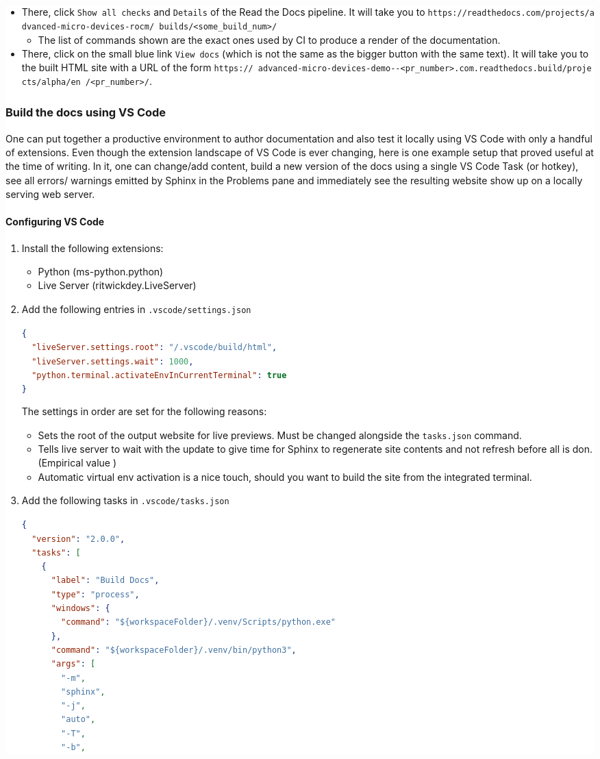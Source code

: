 - There, click `Show all checks` and `Details` of the Read the Docs pipeline. It
will take you to `https://readthedocs.com/projects/advanced-micro-devices-rocm/
builds/<some_build_num>/`
  - The list of commands shown are the exact ones used by CI to produce a render
  of the documentation.
- There, click on the small blue link `View docs` (which is not the same as the
bigger button with the same text). It will take you to the built HTML site with
a URL of the form `https://
advanced-micro-devices-demo--<pr_number>.com.readthedocs.build/projects/alpha/en
/<pr_number>/`.

### Build the docs using VS Code

One can put together a productive environment to author documentation and also
test it locally using VS Code with only a handful of extensions. Even though the
extension landscape of VS Code is ever changing, here is one example setup that
proved useful at the time of writing. In it, one can change/add content, build a
new version of the docs using a single VS Code Task (or hotkey), see all errors/
warnings emitted by Sphinx in the Problems pane and immediately see the
resulting website show up on a locally serving web server.

#### Configuring VS Code

1. Install the following extensions:

    - Python (ms-python.python)
    - Live Server (ritwickdey.LiveServer)

2. Add the following entries in `.vscode/settings.json`

    ```json
    {
      "liveServer.settings.root": "/.vscode/build/html",
      "liveServer.settings.wait": 1000,
      "python.terminal.activateEnvInCurrentTerminal": true
    }
    ```

    The settings in order are set for the following reasons:
    - Sets the root of the output website for live previews. Must be changed
    alongside the `tasks.json` command.
    - Tells live server to wait with the update to give time for Sphinx to
    regenerate site contents and not refresh before all is don. (Empirical value
    )
    - Automatic virtual env activation is a nice touch, should you want to build
    the site from the integrated terminal.

3. Add the following tasks in `.vscode/tasks.json`

    ```json
    {
      "version": "2.0.0",
      "tasks": [
        {
          "label": "Build Docs",
          "type": "process",
          "windows": {
            "command": "${workspaceFolder}/.venv/Scripts/python.exe"
          },
          "command": "${workspaceFolder}/.venv/bin/python3",
          "args": [
            "-m",
            "sphinx",
            "-j",
            "auto",
            "-T",
            "-b",